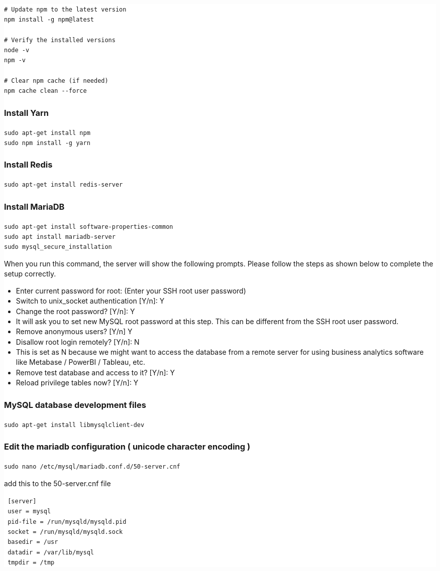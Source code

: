 ```
# Update npm to the latest version
npm install -g npm@latest

# Verify the installed versions
node -v
npm -v

# Clear npm cache (if needed)
npm cache clean --force

```

###  Install Yarn
```
sudo apt-get install npm
sudo npm install -g yarn
```

### Install Redis
```
sudo apt-get install redis-server
```


### Install MariaDB
```
sudo apt-get install software-properties-common
sudo apt install mariadb-server
sudo mysql_secure_installation
```

When you run this command, the server will show the following prompts. Please follow the steps as shown below to complete the setup correctly.

- Enter current password for root: (Enter your SSH root user password)
- Switch to unix_socket authentication [Y/n]: Y
- Change the root password? [Y/n]: Y
- It will ask you to set new MySQL root password at this step. This can be different from the SSH root user password.
- Remove anonymous users? [Y/n] Y
- Disallow root login remotely? [Y/n]: N
- This is set as N because we might want to access the database from a remote server for using business analytics software like Metabase / PowerBI / Tableau, etc.
- Remove test database and access to it? [Y/n]: Y
- Reload privilege tables now? [Y/n]: Y


### MySQL database development files
```
sudo apt-get install libmysqlclient-dev
```

###  Edit the mariadb configuration ( unicode character encoding )
```
sudo nano /etc/mysql/mariadb.conf.d/50-server.cnf
```
add this to the 50-server.cnf file
```
 [server]
 user = mysql
 pid-file = /run/mysqld/mysqld.pid
 socket = /run/mysqld/mysqld.sock
 basedir = /usr
 datadir = /var/lib/mysql
 tmpdir = /tmp
```